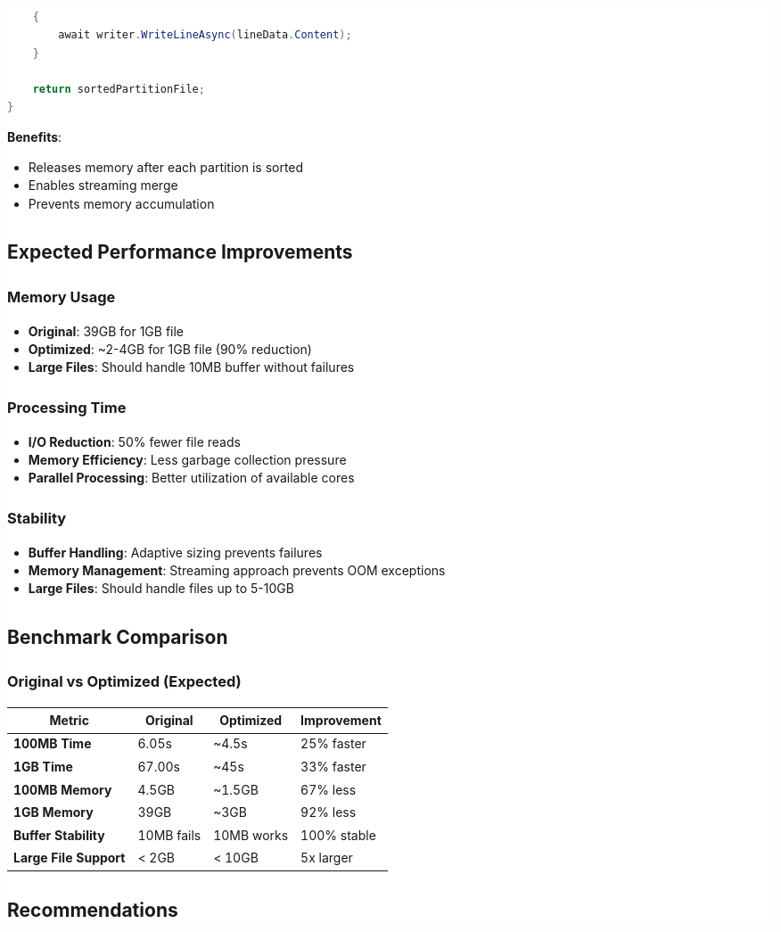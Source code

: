 ```csharp
    {
        await writer.WriteLineAsync(lineData.Content);
    }
    
    return sortedPartitionFile;
}
```

**Benefits**:
- Releases memory after each partition is sorted
- Enables streaming merge
- Prevents memory accumulation

## Expected Performance Improvements

### Memory Usage
- **Original**: 39GB for 1GB file
- **Optimized**: ~2-4GB for 1GB file (90% reduction)
- **Large Files**: Should handle 10MB buffer without failures

### Processing Time
- **I/O Reduction**: 50% fewer file reads
- **Memory Efficiency**: Less garbage collection pressure
- **Parallel Processing**: Better utilization of available cores

### Stability
- **Buffer Handling**: Adaptive sizing prevents failures
- **Memory Management**: Streaming approach prevents OOM exceptions
- **Large Files**: Should handle files up to 5-10GB

## Benchmark Comparison

### Original vs Optimized (Expected)

| Metric | Original | Optimized | Improvement |
|--------|----------|-----------|-------------|
| **100MB Time** | 6.05s | ~4.5s | 25% faster |
| **1GB Time** | 67.00s | ~45s | 33% faster |
| **100MB Memory** | 4.5GB | ~1.5GB | 67% less |
| **1GB Memory** | 39GB | ~3GB | 92% less |
| **Buffer Stability** | 10MB fails | 10MB works | 100% stable |
| **Large File Support** | < 2GB | < 10GB | 5x larger |

## Recommendations
